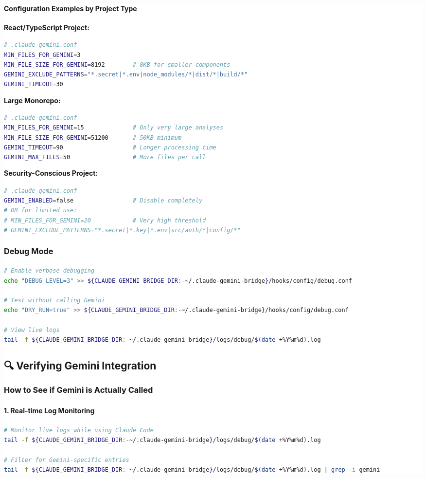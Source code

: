 #### Configuration Examples by Project Type

**React/TypeScript Project:**
```bash
# .claude-gemini.conf
MIN_FILES_FOR_GEMINI=3
MIN_FILE_SIZE_FOR_GEMINI=8192        # 8KB for smaller components
GEMINI_EXCLUDE_PATTERNS="*.secret|*.env|node_modules/*|dist/*|build/*"
GEMINI_TIMEOUT=30
```

**Large Monorepo:**
```bash
# .claude-gemini.conf  
MIN_FILES_FOR_GEMINI=15              # Only very large analyses
MIN_FILE_SIZE_FOR_GEMINI=51200       # 50KB minimum
GEMINI_TIMEOUT=90                    # Longer processing time
GEMINI_MAX_FILES=50                  # More files per call
```

**Security-Conscious Project:**
```bash
# .claude-gemini.conf
GEMINI_ENABLED=false                 # Disable completely
# OR for limited use:
# MIN_FILES_FOR_GEMINI=20            # Very high threshold
# GEMINI_EXCLUDE_PATTERNS="*.secret|*.key|*.env|src/auth/*|config/*"
```

### Debug Mode

```bash
# Enable verbose debugging
echo "DEBUG_LEVEL=3" >> ${CLAUDE_GEMINI_BRIDGE_DIR:-~/.claude-gemini-bridge}/hooks/config/debug.conf

# Test without calling Gemini
echo "DRY_RUN=true" >> ${CLAUDE_GEMINI_BRIDGE_DIR:-~/.claude-gemini-bridge}/hooks/config/debug.conf

# View live logs
tail -f ${CLAUDE_GEMINI_BRIDGE_DIR:-~/.claude-gemini-bridge}/logs/debug/$(date +%Y%m%d).log
```

## 🔍 Verifying Gemini Integration

### How to See if Gemini is Actually Called

#### 1. Real-time Log Monitoring

```bash
# Monitor live logs while using Claude Code
tail -f ${CLAUDE_GEMINI_BRIDGE_DIR:-~/.claude-gemini-bridge}/logs/debug/$(date +%Y%m%d).log

# Filter for Gemini-specific entries
tail -f ${CLAUDE_GEMINI_BRIDGE_DIR:-~/.claude-gemini-bridge}/logs/debug/$(date +%Y%m%d).log | grep -i gemini
```
